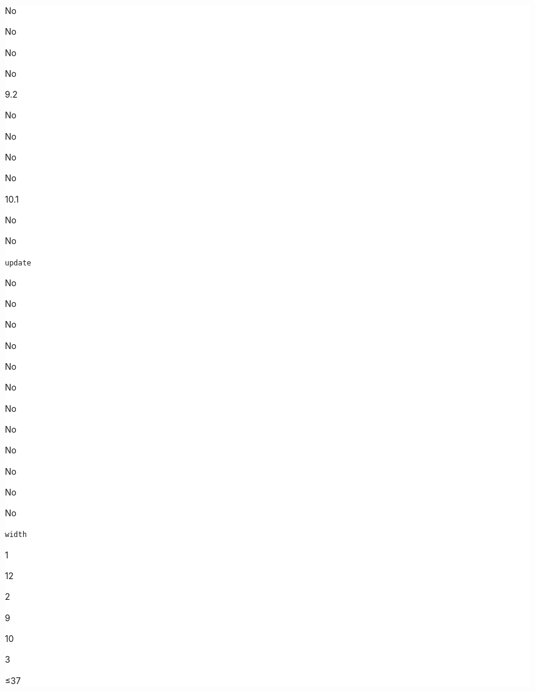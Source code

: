 No

No

No

No

9.2

No

No

No

No

10.1

No

No

`update`

No

No

No

No

No

No

No

No

No

No

No

No

`width`

1

12

2

9

10

3

≤37
